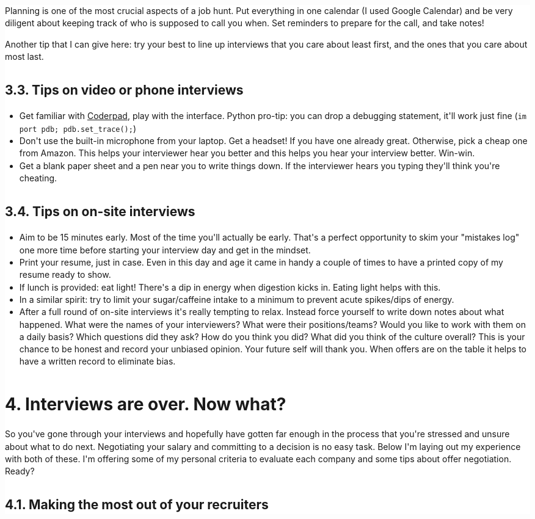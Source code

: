 Planning is one of the most crucial aspects of a job hunt. Put everything in one
calendar (I used Google Calendar) and be very diligent about keeping track of
who is supposed to call you when. Set reminders to prepare for the call, and take
notes!

Another tip that I can give here: try your best to line up interviews that you
care about least first, and the ones that you care about most last.

## 3.3. Tips on video or phone interviews

* Get familiar with [Coderpad](https://coderpad.io/), play with the interface.
  Python pro-tip: you can drop a debugging statement, it'll work just fine
  (`import pdb; pdb.set_trace();`)
* Don't use the built-in microphone from your laptop. Get a headset! If you
  have one already great. Otherwise, pick a cheap one from Amazon. This helps
  your interviewer hear you better and this helps you hear your interview
  better. Win-win.
* Get a blank paper sheet and a pen near you to write things down. If the
  interviewer hears you typing they'll think you're cheating.

## 3.4. Tips on on-site interviews

* Aim to be 15 minutes early. Most of the time you'll actually be early. That's
  a perfect opportunity to skim your "mistakes log" one more time before
  starting your interview day and get in the mindset.
* Print your resume, just in case. Even in this day and age it came in handy
  a couple of times to have a printed copy of my resume ready to show.
* If lunch is provided: eat light! There's a dip in energy when digestion kicks
  in. Eating light helps with this.
* In a similar spirit: try to limit your sugar/caffeine intake to a minimum to
  prevent acute spikes/dips of energy.
* After a full round of on-site interviews it's really tempting to relax.
  Instead force yourself to write down notes about what happened. What were the
  names of your interviewers? What were their positions/teams? Would you like
  to work with them on a daily basis? Which questions did they ask? How do you
  think you did?  What did you think of the culture overall? This is your
  chance to be honest and record your unbiased opinion. Your future self will
  thank you. When offers are on the table it helps to have a written record
  to eliminate bias.

# 4. Interviews are over. Now what?

So you've gone through your interviews and hopefully have gotten far enough in
the process that you're stressed and unsure about what to do next. Negotiating
your salary and committing to a decision is no easy task. Below I'm laying out
my experience with both of these. I'm offering some of my personal criteria to
evaluate each company and some tips about offer negotiation. Ready?

## 4.1. Making the most out of your recruiters
